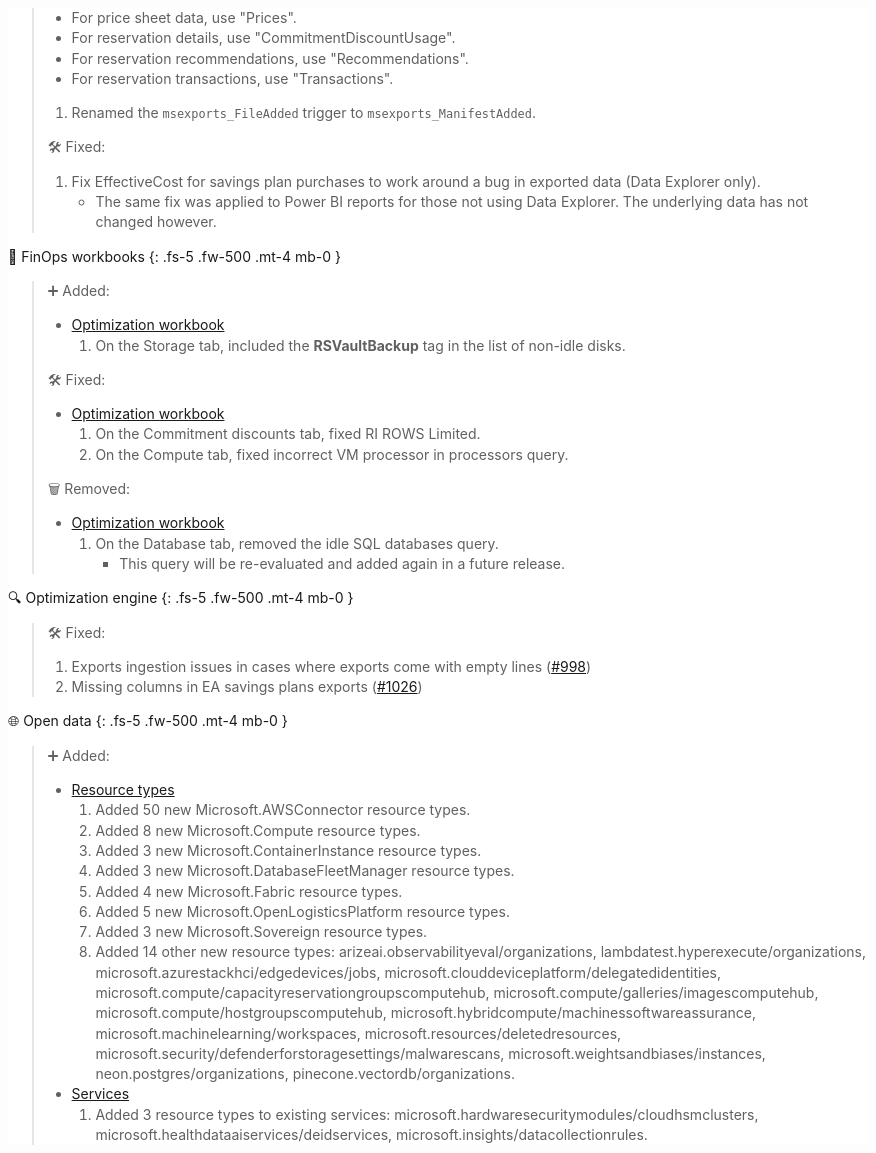 >    - For price sheet data, use "Prices".
>    - For reservation details, use "CommitmentDiscountUsage".
>    - For reservation recommendations, use "Recommendations".
>    - For reservation transactions, use "Transactions".
> 1. Renamed the `msexports_FileAdded` trigger to `msexports_ManifestAdded`.
>
> 🛠️ Fixed:
>
> 1. Fix EffectiveCost for savings plan purchases to work around a bug in exported data (Data Explorer only).
>    - The same fix was applied to Power BI reports for those not using Data Explorer. The underlying data has not changed however.

📒 FinOps workbooks
{: .fs-5 .fw-500 .mt-4 mb-0 }

> ➕ Added:
>
> - [Optimization workbook](../_optimize/workbooks/optimization/README.md)
>   1. On the Storage tab, included the **RSVaultBackup** tag in the list of non-idle disks.
>
> 🛠️ Fixed:
>
> - [Optimization workbook](../_optimize/workbooks/optimization/README.md)
>   1. On the Commitment discounts tab, fixed RI ROWS Limited.
>   2. On the Compute tab, fixed incorrect VM processor in processors query.
>
> 🗑️ Removed:
>
> - [Optimization workbook](../_optimize/workbooks/optimization/README.md)
>   1. On the Database tab, removed the idle SQL databases query.
>      - This query will be re-evaluated and added again in a future release.

🔍 Optimization engine
{: .fs-5 .fw-500 .mt-4 mb-0 }

> 🛠️ Fixed:
>
> 1. Exports ingestion issues in cases where exports come with empty lines ([#998](https://github.com/microsoft/finops-toolkit/issues/998))
> 1. Missing columns in EA savings plans exports ([#1026](https://github.com/microsoft/finops-toolkit/issues/1026))

🌐 Open data
{: .fs-5 .fw-500 .mt-4 mb-0 }

> ➕ Added:
>
> - [Resource types](../_reporting/data/README.md#-resource-types)
>   1. Added 50 new Microsoft.AWSConnector resource types.
>   1. Added 8 new Microsoft.Compute resource types.
>   1. Added 3 new Microsoft.ContainerInstance resource types.
>   1. Added 3 new Microsoft.DatabaseFleetManager resource types.
>   1. Added 4 new Microsoft.Fabric resource types.
>   1. Added 5 new Microsoft.OpenLogisticsPlatform resource types.
>   1. Added 3 new Microsoft.Sovereign resource types.
>   1. Added 14 other new resource types: arizeai.observabilityeval/organizations, lambdatest.hyperexecute/organizations, microsoft.azurestackhci/edgedevices/jobs, microsoft.clouddeviceplatform/delegatedidentities, microsoft.compute/capacityreservationgroupscomputehub, microsoft.compute/galleries/imagescomputehub, microsoft.compute/hostgroupscomputehub, microsoft.hybridcompute/machinessoftwareassurance, microsoft.machinelearning/workspaces, microsoft.resources/deletedresources, microsoft.security/defenderforstoragesettings/malwarescans, microsoft.weightsandbiases/instances, neon.postgres/organizations, pinecone.vectordb/organizations.
> - [Services](../_reporting/data/README.md#-services)
>   1. Added 3 resource types to existing services: microsoft.hardwaresecuritymodules/cloudhsmclusters, microsoft.healthdataaiservices/deidservices, microsoft.insights/datacollectionrules.